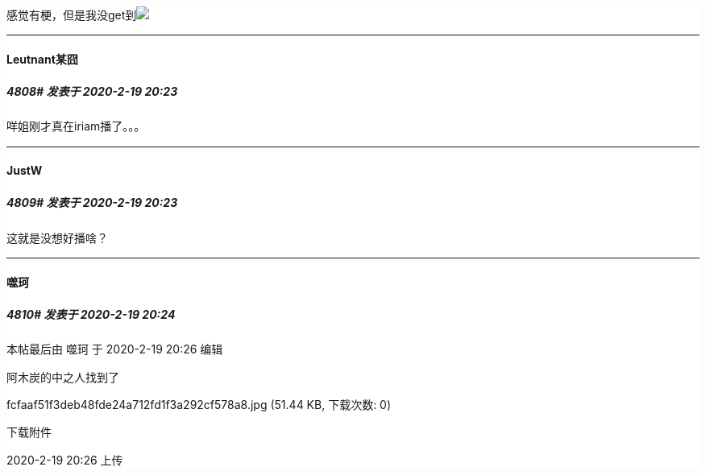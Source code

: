 感觉有梗，但是我没get到<img src="https://static.saraba1st.com/image/smiley/face2017/067.png" referrerpolicy="no-referrer">







-----

####  Leutnant某囧  
##### 4808#       发表于 2020-2-19 20:23




咩姐刚才真在iriam播了。。。







-----

####  JustW  
##### 4809#       发表于 2020-2-19 20:23




这就是没想好播啥？







-----

####  噬珂  
##### 4810#       发表于 2020-2-19 20:24



 本帖最后由 噬珂 于 2020-2-19 20:26 编辑 

阿木炭的中之人找到了






fcfaaf51f3deb48fde24a712fd1f3a292cf578a8.jpg
(51.44 KB, 下载次数: 0)




下载附件


2020-2-19 20:26 上传





